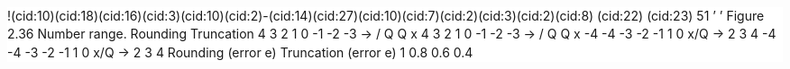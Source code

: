 !(cid:10)(cid:18)(cid:16)(cid:3)(cid:10)(cid:2)-(cid:14)(cid:27)(cid:10)(cid:7)(cid:2)(cid:3)(cid:2)(cid:8)
(cid:22)
(cid:23)
51
’
’
Figure 2.36 Number range.
Rounding
Truncation
4
3
2
1
0
-1
-2
-3
→
/
Q
Q
x
4
3
2
1
0
-1
-2
-3
→
/
Q
Q
x
-4
-4
-3
-2
-1
1
0
x/Q →
2
3
4
-4
-4
-3
-2
-1
1
0
x/Q →
2
3
4
Rounding (error e)
Truncation (error e)
1
0.8
0.6
0.4